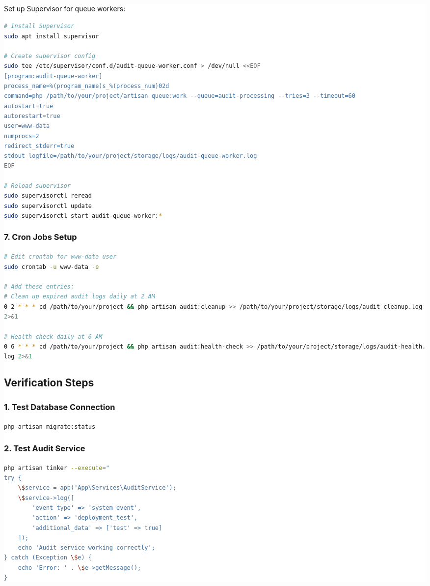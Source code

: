 Set up Supervisor for queue workers:

```bash
# Install Supervisor
sudo apt install supervisor

# Create supervisor config
sudo tee /etc/supervisor/conf.d/audit-queue-worker.conf > /dev/null <<EOF
[program:audit-queue-worker]
process_name=%(program_name)s_%(process_num)02d
command=php /path/to/your/project/artisan queue:work --queue=audit-processing --tries=3 --timeout=60
autostart=true
autorestart=true
user=www-data
numprocs=2
redirect_stderr=true
stdout_logfile=/path/to/your/project/storage/logs/audit-queue-worker.log
EOF

# Reload supervisor
sudo supervisorctl reread
sudo supervisorctl update
sudo supervisorctl start audit-queue-worker:*
```

### 7. Cron Jobs Setup

```bash
# Edit crontab for www-data user
sudo crontab -u www-data -e

# Add these entries:
# Clean up expired audit logs daily at 2 AM
0 2 * * * cd /path/to/your/project && php artisan audit:cleanup >> /path/to/your/project/storage/logs/audit-cleanup.log 2>&1

# Health check daily at 6 AM
0 6 * * * cd /path/to/your/project && php artisan audit:health-check >> /path/to/your/project/storage/logs/audit-health.log 2>&1
```

## Verification Steps

### 1. Test Database Connection

```bash
php artisan migrate:status
```

### 2. Test Audit Service

```bash
php artisan tinker --execute="
try {
    \$service = app('App\Services\AuditService');
    \$service->log([
        'event_type' => 'system_event',
        'action' => 'deployment_test',
        'additional_data' => ['test' => true]
    ]);
    echo 'Audit service working correctly';
} catch (Exception \$e) {
    echo 'Error: ' . \$e->getMessage();
}
```